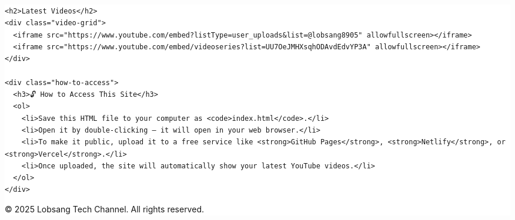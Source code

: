     <h2>Latest Videos</h2>
    <div class="video-grid">
      <iframe src="https://www.youtube.com/embed?listType=user_uploads&list=@lobsang8905" allowfullscreen></iframe>
      <iframe src="https://www.youtube.com/embed/videoseries?list=UU7OeJMHXsqhODAvdEdvYP3A" allowfullscreen></iframe>
    </div>

    <div class="how-to-access">
      <h3>🔓 How to Access This Site</h3>
      <ol>
        <li>Save this HTML file to your computer as <code>index.html</code>.</li>
        <li>Open it by double-clicking — it will open in your web browser.</li>
        <li>To make it public, upload it to a free service like <strong>GitHub Pages</strong>, <strong>Netlify</strong>, or <strong>Vercel</strong>.</li>
        <li>Once uploaded, the site will automatically show your latest YouTube videos.</li>
      </ol>
    </div>
  </div>
  <footer>
    &copy; 2025 Lobsang Tech Channel. All rights reserved.
  </footer>
</body>
</html>
